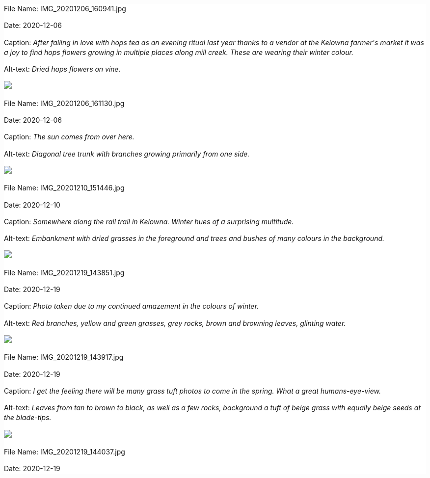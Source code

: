 File Name: IMG_20201206_160941.jpg

Date: 2020-12-06

Caption: *After falling in love with hops tea as an evening ritual last year thanks to a vendor at the Kelowna farmer's market it was a joy to find hops flowers growing in multiple places along mill creek. These are wearing their winter colour.*

Alt-text: *Dried hops flowers on vine.*

![](https://raw.githubusercontent.com/deniledam/thesis-images-2020/main/IMG_20201206_161130.jpg)

File Name: IMG_20201206_161130.jpg

Date: 2020-12-06

Caption: *The sun comes from over here.*

Alt-text: *Diagonal tree trunk with branches growing primarily from one side.*

![](https://raw.githubusercontent.com/deniledam/thesis-images-2020/main/IMG_20201210_151446.jpg)

File Name: IMG_20201210_151446.jpg

Date: 2020-12-10

Caption: *Somewhere along the rail trail in Kelowna. Winter hues of a surprising multitude.*

Alt-text: *Embankment with dried grasses in the foreground and trees and bushes of many colours in the background.*

![](https://raw.githubusercontent.com/deniledam/thesis-images-2020/main/IMG_20201219_143851.jpg)

File Name: IMG_20201219_143851.jpg

Date: 2020-12-19

Caption: *Photo taken due to my continued amazement in the colours of winter.*

Alt-text: *Red branches, yellow and green grasses, grey rocks, brown and browning leaves, glinting water.*

![](https://raw.githubusercontent.com/deniledam/thesis-images-2020/main/IMG_20201219_143917.jpg)

File Name: IMG_20201219_143917.jpg

Date: 2020-12-19

Caption: *I get the feeling there will be many grass tuft photos to come in the spring. What a great humans-eye-view.*

Alt-text: *Leaves from tan to brown to black, as well as a few rocks, background a tuft of beige grass with equally beige seeds at the blade-tips.*

![](https://raw.githubusercontent.com/deniledam/thesis-images-2020/main/IMG_20201219_144037.jpg)

File Name: IMG_20201219_144037.jpg

Date: 2020-12-19
